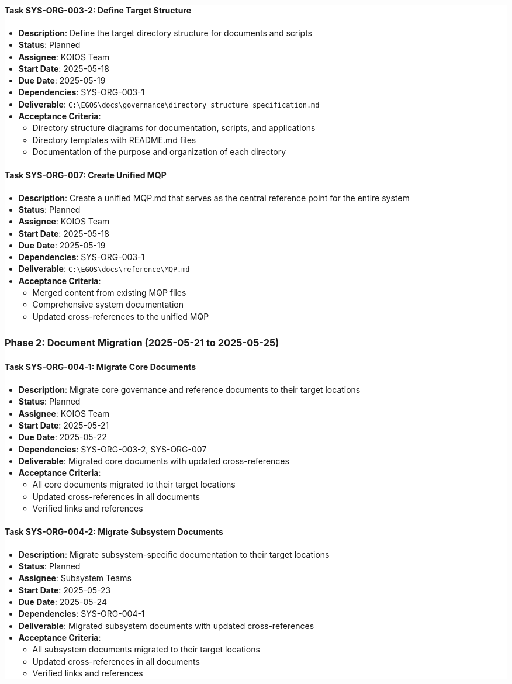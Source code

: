 #### Task SYS-ORG-003-2: Define Target Structure

- **Description**: Define the target directory structure for documents and scripts
- **Status**: Planned
- **Assignee**: KOIOS Team
- **Start Date**: 2025-05-18
- **Due Date**: 2025-05-19
- **Dependencies**: SYS-ORG-003-1
- **Deliverable**: `C:\EGOS\docs\governance\directory_structure_specification.md`
- **Acceptance Criteria**:
  - Directory structure diagrams for documentation, scripts, and applications
  - Directory templates with README.md files
  - Documentation of the purpose and organization of each directory

#### Task SYS-ORG-007: Create Unified MQP

- **Description**: Create a unified MQP.md that serves as the central reference point for the entire system
- **Status**: Planned
- **Assignee**: KOIOS Team
- **Start Date**: 2025-05-18
- **Due Date**: 2025-05-19
- **Dependencies**: SYS-ORG-003-1
- **Deliverable**: `C:\EGOS\docs\reference\MQP.md`
- **Acceptance Criteria**:
  - Merged content from existing MQP files
  - Comprehensive system documentation
  - Updated cross-references to the unified MQP

### Phase 2: Document Migration (2025-05-21 to 2025-05-25)

#### Task SYS-ORG-004-1: Migrate Core Documents

- **Description**: Migrate core governance and reference documents to their target locations
- **Status**: Planned
- **Assignee**: KOIOS Team
- **Start Date**: 2025-05-21
- **Due Date**: 2025-05-22
- **Dependencies**: SYS-ORG-003-2, SYS-ORG-007
- **Deliverable**: Migrated core documents with updated cross-references
- **Acceptance Criteria**:
  - All core documents migrated to their target locations
  - Updated cross-references in all documents
  - Verified links and references

#### Task SYS-ORG-004-2: Migrate Subsystem Documents

- **Description**: Migrate subsystem-specific documentation to their target locations
- **Status**: Planned
- **Assignee**: Subsystem Teams
- **Start Date**: 2025-05-23
- **Due Date**: 2025-05-24
- **Dependencies**: SYS-ORG-004-1
- **Deliverable**: Migrated subsystem documents with updated cross-references
- **Acceptance Criteria**:
  - All subsystem documents migrated to their target locations
  - Updated cross-references in all documents
  - Verified links and references
